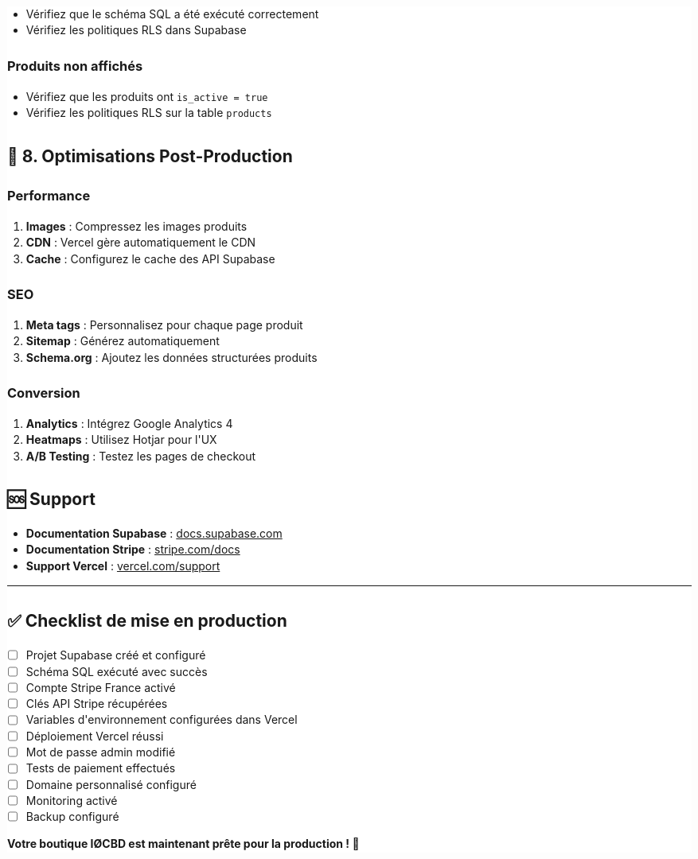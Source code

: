 - Vérifiez que le schéma SQL a été exécuté correctement
- Vérifiez les politiques RLS dans Supabase

### Produits non affichés

- Vérifiez que les produits ont `is_active = true`
- Vérifiez les politiques RLS sur la table `products`

## 🎯 8. Optimisations Post-Production

### Performance

1. **Images** : Compressez les images produits
2. **CDN** : Vercel gère automatiquement le CDN
3. **Cache** : Configurez le cache des API Supabase

### SEO

1. **Meta tags** : Personnalisez pour chaque page produit
2. **Sitemap** : Générez automatiquement
3. **Schema.org** : Ajoutez les données structurées produits

### Conversion

1. **Analytics** : Intégrez Google Analytics 4
2. **Heatmaps** : Utilisez Hotjar pour l'UX
3. **A/B Testing** : Testez les pages de checkout

## 🆘 Support

- **Documentation Supabase** : [docs.supabase.com](https://docs.supabase.com)
- **Documentation Stripe** : [stripe.com/docs](https://stripe.com/docs)
- **Support Vercel** : [vercel.com/support](https://vercel.com/support)

---

## ✅ Checklist de mise en production

- [ ] Projet Supabase créé et configuré
- [ ] Schéma SQL exécuté avec succès
- [ ] Compte Stripe France activé
- [ ] Clés API Stripe récupérées
- [ ] Variables d'environnement configurées dans Vercel
- [ ] Déploiement Vercel réussi
- [ ] Mot de passe admin modifié
- [ ] Tests de paiement effectués
- [ ] Domaine personnalisé configuré
- [ ] Monitoring activé
- [ ] Backup configuré

**Votre boutique IØCBD est maintenant prête pour la production ! 🚀**